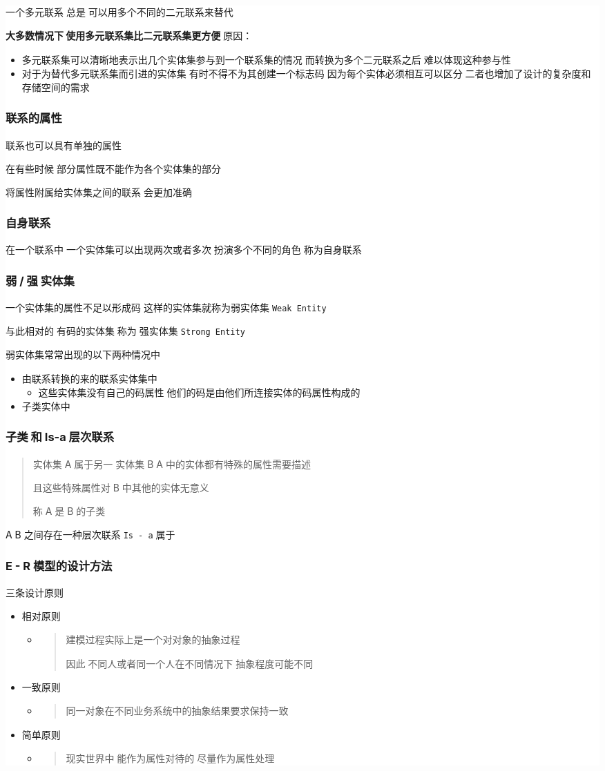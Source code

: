 一个多元联系 总是 可以用多个不同的二元联系来替代

**大多数情况下 使用多元联系集比二元联系集更方便** 原因：

- 多元联系集可以清晰地表示出几个实体集参与到一个联系集的情况 而转换为多个二元联系之后 难以体现这种参与性
- 对于为替代多元联系集而引进的实体集 有时不得不为其创建一个标志码 因为每个实体必须相互可以区分 二者也增加了设计的复杂度和存储空间的需求

### 联系的属性

联系也可以具有单独的属性

在有些时候 部分属性既不能作为各个实体集的部分

将属性附属给实体集之间的联系 会更加准确

### 自身联系

在一个联系中 一个实体集可以出现两次或者多次 扮演多个不同的角色 称为自身联系

### 弱 / 强 实体集

一个实体集的属性不足以形成码 这样的实体集就称为弱实体集 `Weak Entity`

与此相对的 有码的实体集 称为 强实体集 `Strong Entity`

弱实体集常常出现的以下两种情况中

- 由联系转换的来的联系实体集中
  - 这些实体集没有自己的码属性 他们的码是由他们所连接实体的码属性构成的
- 子类实体中

### 子类 和 Is-a 层次联系

> 实体集 A 属于另一 实体集 B A 中的实体都有特殊的属性需要描述
>
> 且这些特殊属性对 B 中其他的实体无意义
>
> 称 A 是 B 的子类

A B 之间存在一种层次联系 `Is - a` 属于

### E - R 模型的设计方法

三条设计原则

- 相对原则

  - > 建模过程实际上是一个对对象的抽象过程
    >
    > 因此 不同人或者同一个人在不同情况下 抽象程度可能不同

- 一致原则

  - > 同一对象在不同业务系统中的抽象结果要求保持一致

- 简单原则

  - > 现实世界中 能作为属性对待的 尽量作为属性处理
